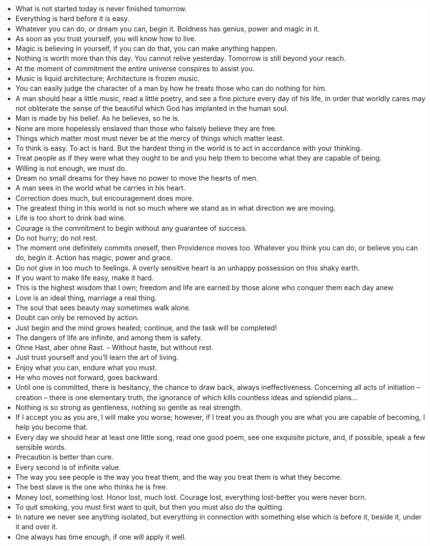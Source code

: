  - What is not started today is never finished tomorrow.
 - Everything is hard before it is easy.
 - Whatever you can do, or dream you can, begin it. Boldness has genius, power and magic in it.
 - As soon as you trust yourself, you will know how to live.
 - Magic is believing in yourself, if you can do that, you can make anything happen.
 - Nothing is worth more than this day. You cannot relive yesterday. Tomorrow is still beyond your reach.
 - At the moment of commitment the entire universe conspires to assist you.
 - Music is liquid architecture; Architecture is frozen music.
 - You can easily judge the character of a man by how he treats those who can do nothing for him.
 - A man should hear a little music, read a little poetry, and see a fine picture every day of his life, in order that worldly cares may not obliterate the sense of the beautiful which God has implanted in the human soul.
 - Man is made by his belief. As he believes, so he is.
 - None are more hopelessly enslaved than those who falsely believe they are free.
 - Things which matter most must never be at the mercy of things which matter least.
 - To think is easy. To act is hard. But the hardest thing in the world is to act in accordance with your thinking.
 - Treat people as if they were what they ought to be and you help them to become what they are capable of being.
 - Willing is not enough, we must do.
 - Dream no small dreams for they have no power to move the hearts of men.
 - A man sees in the world what he carries in his heart.
 - Correction does much, but encouragement does more.
 - The greatest thing in this world is not so much where we stand as in what direction we are moving.
 - Life is too short to drink bad wine.
 - Courage is the commitment to begin without any guarantee of success.
 - Do not hurry; do not rest.
 - The moment one definitely commits oneself, then Providence moves too. Whatever you think you can do, or believe you can do, begin it. Action has magic, power and grace.
 - Do not give in too much to feelings. A overly sensitive heart is an unhappy possession on this shaky earth.
 - If you want to make life easy, make it hard.
 - This is the highest wisdom that I own; freedom and life are earned by those alone who conquer them each day anew.
 - Love is an ideal thing, marriage a real thing.
 - The soul that sees beauty may sometimes walk alone.
 - Doubt can only be removed by action.
 - Just begin and the mind grows heated; continue, and the task will be completed!
 - The dangers of life are infinite, and among them is safety.
 - Ohne Hast, aber ohne Rast. – Without haste, but without rest.
 - Just trust yourself and you’ll learn the art of living.
 - Enjoy what you can, endure what you must.
 - He who moves not forward, goes backward.
 - Until one is committed, there is hesitancy, the chance to draw back, always ineffectiveness. Concerning all acts of initiation – creation – there is one elementary truth, the ignorance of which kills countless ideas and splendid plans...
 - Nothing is so strong as gentleness, nothing so gentle as real strength.
 - If I accept you as you are, I will make you worse; however, if I treat you as though you are what you are capable of becoming, I help you become that.
 - Every day we should hear at least one little song, read one good poem, see one exquisite picture, and, if possible, speak a few sensible words.
 - Precaution is better than cure.
 - Every second is of infinite value.
 - The way you see people is the way you treat them, and the way you treat them is what they become.
 - The best slave is the one who thinks he is free.
 - Money lost, something lost. Honor lost, much lost. Courage lost, everything lost-better you were never born.
 - To quit smoking, you must first want to quit, but then you must also do the quitting.
 - In nature we never see anything isolated, but everything in connection with something else which is before it, beside it, under it and over it.
 - One always has time enough, if one will apply it well.